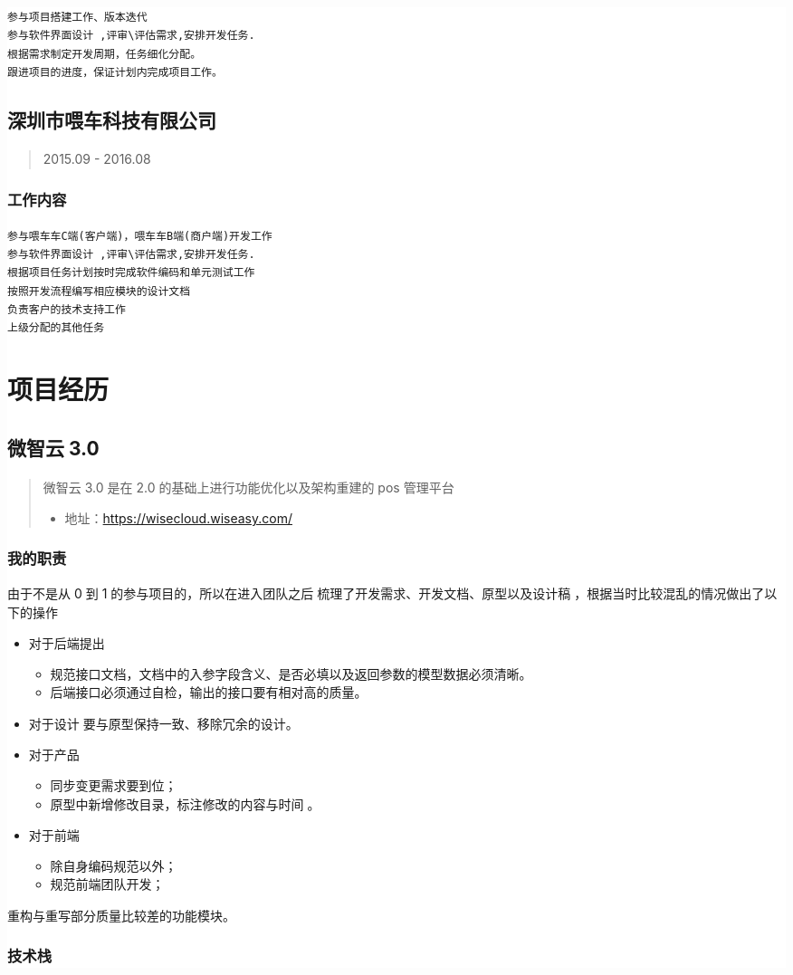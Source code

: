 ```
参与项目搭建工作、版本迭代
参与软件界面设计 ,评审\评估需求,安排开发任务.
根据需求制定开发周期，任务细化分配。
跟进项目的进度，保证计划内完成项目工作。
```

## 深圳市喂车科技有限公司

> 2015.09 - 2016.08

### 工作内容

```
参与喂车车C端(客户端)，喂车车B端(商户端)开发工作
参与软件界面设计 ,评审\评估需求,安排开发任务.
根据项目任务计划按时完成软件编码和单元测试工作
按照开发流程编写相应模块的设计文档
负责客户的技术支持工作
上级分配的其他任务
```

# 项目经历

## 微智云 3.0

> 微智云 3.0 是在 2.0 的基础上进行功能优化以及架构重建的 pos 管理平台
>
> - 地址：https://wisecloud.wiseasy.com/

### 我的职责

由于不是从 0 到 1 的参与项目的，所以在进入团队之后 梳理了开发需求、开发文档、原型以及设计稿 ，根据当时比较混乱的情况做出了以下的操作

- 对于后端提出

  - 规范接口文档，文档中的入参字段含义、是否必填以及返回参数的模型数据必须清晰。
  - 后端接口必须通过自检，输出的接口要有相对高的质量。

- 对于设计
  要与原型保持一致、移除冗余的设计。

- 对于产品

  - 同步变更需求要到位；
  - 原型中新增修改目录，标注修改的内容与时间 。

- 对于前端

  - 除自身编码规范以外；
  - 规范前端团队开发；

重构与重写部分质量比较差的功能模块。

### 技术栈
